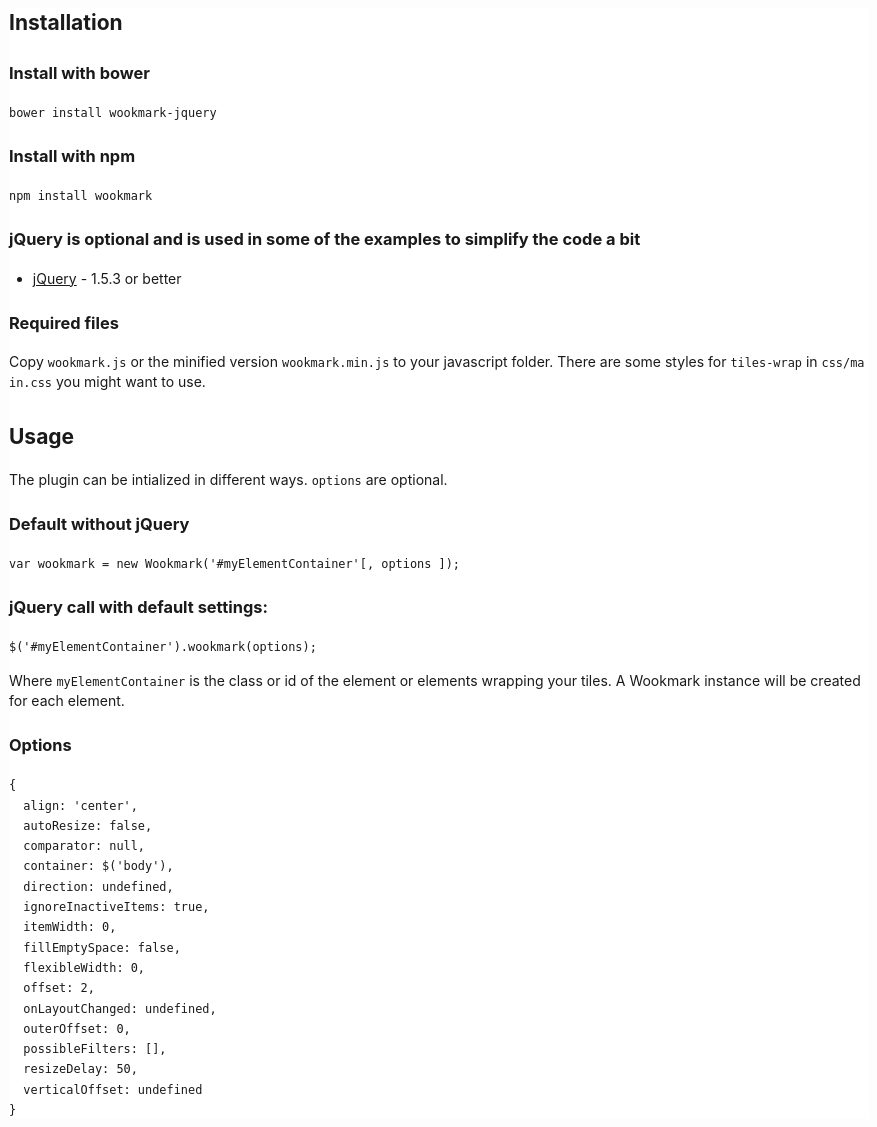 Installation
------------

### Install with bower

    bower install wookmark-jquery

### Install with npm

    npm install wookmark

### jQuery is optional and is used in some of the examples to simplify the code a bit

 * [jQuery](http://www.jquery.com) - 1.5.3 or better

### Required files

Copy `wookmark.js` or the minified version `wookmark.min.js` to your javascript folder.
There are some styles for `tiles-wrap` in `css/main.css` you might want to use.

Usage
-----

The plugin can be intialized in different ways. `options` are optional.

### Default without jQuery

    var wookmark = new Wookmark('#myElementContainer'[, options ]);

### jQuery call with default settings:

    $('#myElementContainer').wookmark(options);

Where `myElementContainer` is the class or id of the element or elements wrapping your tiles. A Wookmark instance will be created for each element.

### Options

    {
      align: 'center',
      autoResize: false,
      comparator: null,
      container: $('body'),
      direction: undefined,
      ignoreInactiveItems: true,
      itemWidth: 0,
      fillEmptySpace: false,
      flexibleWidth: 0,
      offset: 2,
      onLayoutChanged: undefined,
      outerOffset: 0,
      possibleFilters: [],
      resizeDelay: 50,
      verticalOffset: undefined
    }
